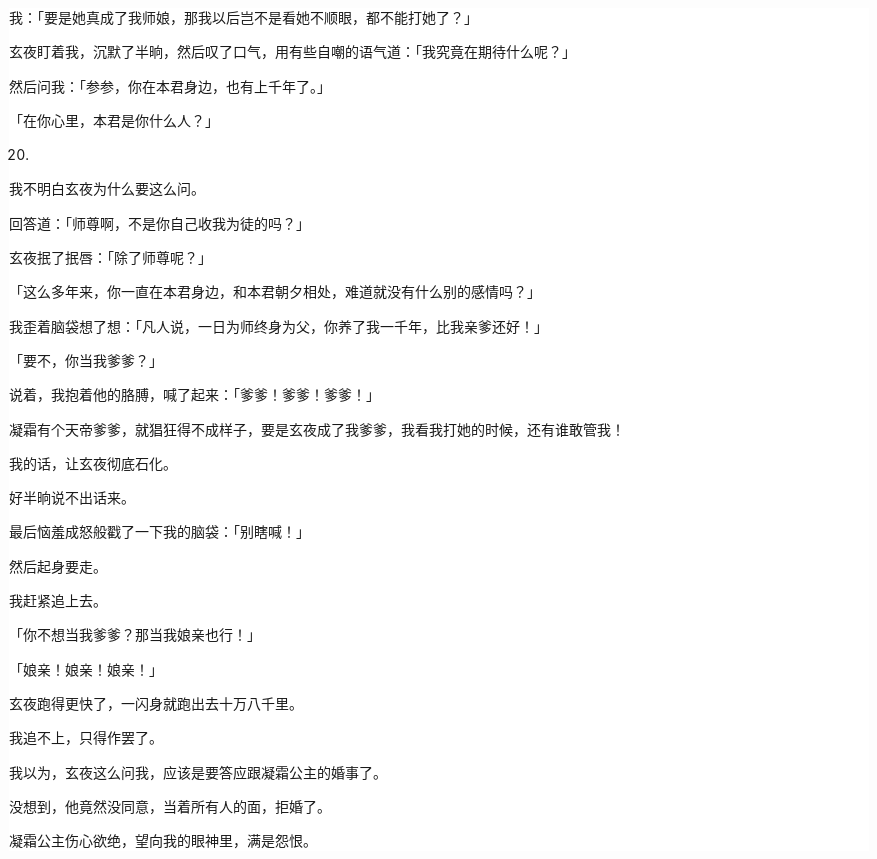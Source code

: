 我：「要是她真成了我师娘，那我以后岂不是看她不顺眼，都不能打她了？」


玄夜盯着我，沉默了半晌，然后叹了口气，用有些自嘲的语气道：「我究竟在期待什么呢？」


然后问我：「参参，你在本君身边，也有上千年了。」


「在你心里，本君是你什么人？」


20.


我不明白玄夜为什么要这么问。


回答道：「师尊啊，不是你自己收我为徒的吗？」


玄夜抿了抿唇：「除了师尊呢？」


「这么多年来，你一直在本君身边，和本君朝夕相处，难道就没有什么别的感情吗？」


我歪着脑袋想了想：「凡人说，一日为师终身为父，你养了我一千年，比我亲爹还好！」


「要不，你当我爹爹？」


说着，我抱着他的胳膊，喊了起来：「爹爹！爹爹！爹爹！」


凝霜有个天帝爹爹，就猖狂得不成样子，要是玄夜成了我爹爹，我看我打她的时候，还有谁敢管我！


我的话，让玄夜彻底石化。


好半晌说不出话来。


最后恼羞成怒般戳了一下我的脑袋：「别瞎喊！」


然后起身要走。


我赶紧追上去。


「你不想当我爹爹？那当我娘亲也行！」


「娘亲！娘亲！娘亲！」


玄夜跑得更快了，一闪身就跑出去十万八千里。


我追不上，只得作罢了。


我以为，玄夜这么问我，应该是要答应跟凝霜公主的婚事了。


没想到，他竟然没同意，当着所有人的面，拒婚了。


凝霜公主伤心欲绝，望向我的眼神里，满是怨恨。
